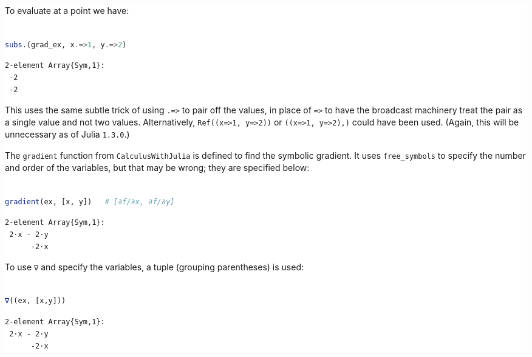 




To evaluate at a point we have:

````julia

subs.(grad_ex, x.=>1, y.=>2)
````


````
2-element Array{Sym,1}:
 -2
 -2
````





This uses the same subtle trick of using `.=>` to pair off the values, in place of `=>` to have the broadcast machinery treat the pair as a single value and not two values. Alternatively, `Ref((x=>1, y=>2))` or `((x=>1, y=>2),)` could have been used. (Again, this will be unnecessary as of Julia `1.3.0`.)


The `gradient` function from `CalculusWithJulia` is defined to find the symbolic gradient. It uses `free_symbols` to specify the number and order of the variables, but that may be wrong; they are specified below:

````julia

gradient(ex, [x, y])   # [∂f/∂x, ∂f/∂y]
````


````
2-element Array{Sym,1}:
 2⋅x - 2⋅y
      -2⋅x
````





To use `∇` and specify the variables, a tuple (grouping parentheses) is used:

````julia

∇((ex, [x,y]))
````


````
2-element Array{Sym,1}:
 2⋅x - 2⋅y
      -2⋅x
````




